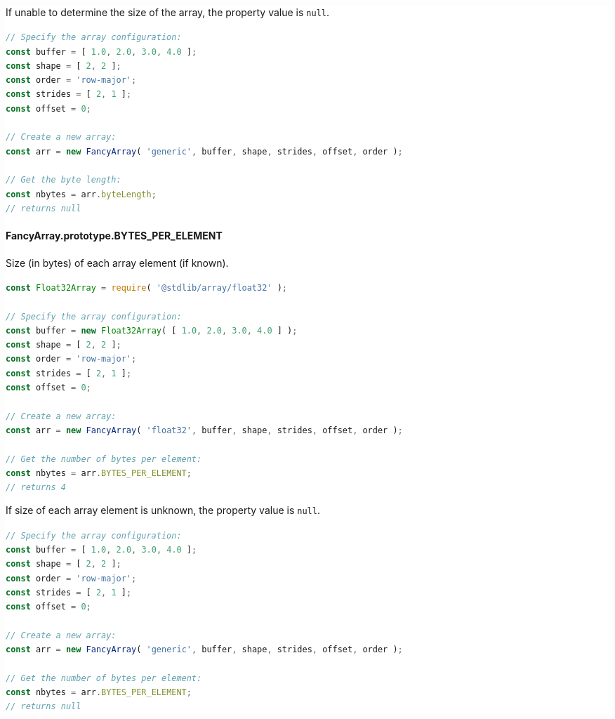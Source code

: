 ```javascript
```

If unable to determine the size of the array, the property value is `null`.

```javascript
// Specify the array configuration:
const buffer = [ 1.0, 2.0, 3.0, 4.0 ];
const shape = [ 2, 2 ];
const order = 'row-major';
const strides = [ 2, 1 ];
const offset = 0;

// Create a new array:
const arr = new FancyArray( 'generic', buffer, shape, strides, offset, order );

// Get the byte length:
const nbytes = arr.byteLength;
// returns null
```

<a name="prop-bytes-per-element"></a>

#### FancyArray.prototype.BYTES_PER_ELEMENT

Size (in bytes) of each array element (if known).

```javascript
const Float32Array = require( '@stdlib/array/float32' );

// Specify the array configuration:
const buffer = new Float32Array( [ 1.0, 2.0, 3.0, 4.0 ] );
const shape = [ 2, 2 ];
const order = 'row-major';
const strides = [ 2, 1 ];
const offset = 0;

// Create a new array:
const arr = new FancyArray( 'float32', buffer, shape, strides, offset, order );

// Get the number of bytes per element:
const nbytes = arr.BYTES_PER_ELEMENT;
// returns 4
```

If size of each array element is unknown, the property value is `null`.

```javascript
// Specify the array configuration:
const buffer = [ 1.0, 2.0, 3.0, 4.0 ];
const shape = [ 2, 2 ];
const order = 'row-major';
const strides = [ 2, 1 ];
const offset = 0;

// Create a new array:
const arr = new FancyArray( 'generic', buffer, shape, strides, offset, order );

// Get the number of bytes per element:
const nbytes = arr.BYTES_PER_ELEMENT;
// returns null
```


[json]: http://www.json.org/
[@stdlib/ndarray/ctor]: https://github.com/stdlib-js/stdlib/tree/develop/lib/node_modules/%40stdlib/ndarray/ctor
[@stdlib/ndarray/dtypes]: https://github.com/stdlib-js/stdlib/tree/develop/lib/node_modules/%40stdlib/ndarray/dtypes
[@stdlib/ndarray/orders]: https://github.com/stdlib-js/stdlib/tree/develop/lib/node_modules/%40stdlib/ndarray/orders
[@stdlib/ndarray/index-modes]: https://github.com/stdlib-js/stdlib/tree/develop/lib/node_modules/%40stdlib/ndarray/index-modes
[@stdlib/repl]: https://github.com/stdlib-js/stdlib/tree/develop/lib/node_modules/%40stdlib/repl
[@stdlib/proxy/ctor]: https://github.com/stdlib-js/stdlib/tree/develop/lib/node_modules/%40stdlib/proxy/ctor
[@stdlib/ndarray/array]: https://github.com/stdlib-js/stdlib/tree/develop/lib/node_modules/%40stdlib/ndarray/array